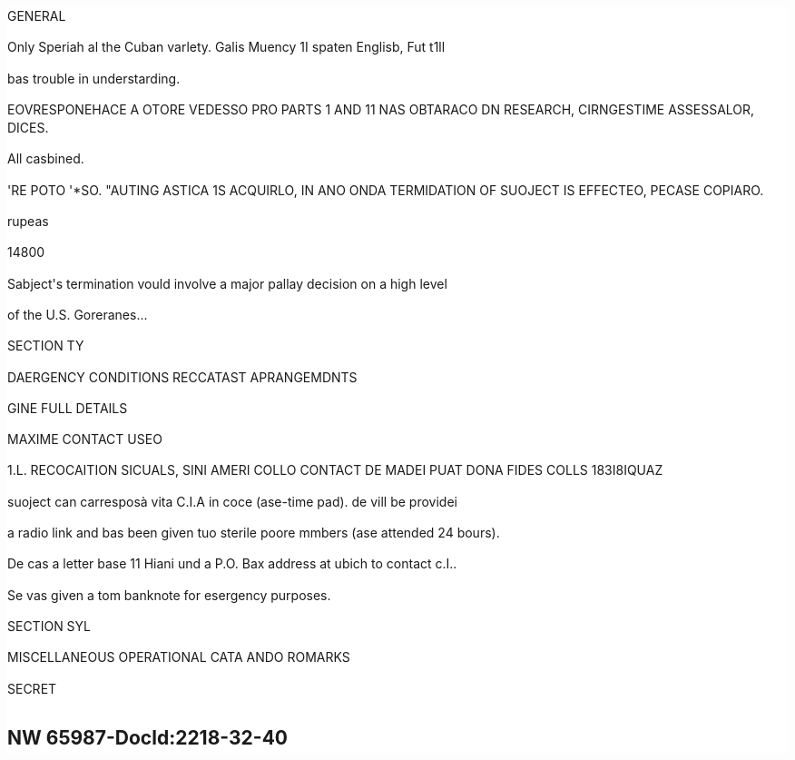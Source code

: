 GENERAL

Only Speriah al the Cuban varlety. Galis Muency 1I spaten Englisb, Fut t1ll

bas trouble in understarding.

EOVRESPONEHACE A OTORE VEDESSO PRO PARTS 1 AND 11 NAS OBTARACO DN RESEARCH, CIRNGESTIME ASSESSALOR, DICES.

All casbined.

'RE POTO '*SO. "AUTING ASTICA 1S ACQUIRLO, IN ANO ONDA TERMIDATION OF SUOJECT IS EFFECTEO, PECASE COPIARO.

rupeas

14800

Sabject's termination vould involve a major pallay decision on a high level

of the U.S. Goreranes...

SECTION TY

DAERGENCY CONDITIONS RECCATAST APRANGEMDNTS

GINE FULL DETAILS

MAXIME CONTACT USEO

1.L. RECOCAITION SICUALS, SINI AMERI COLLO CONTACT DE MADEI PUAT DONA FIDES COLLS 183I8IQUAZ

suoject can carresposà vita C.I.A in coce (ase-time pad). de vill be providei

a radio link and bas been given tuo sterile poore mmbers (ase attended 24 bours).

De cas a letter base 11 Hiani und a P.O. Bax address at ubich to contact c.I..

Se vas given a tom banknote for esergency purposes.

SECTION SYL

MISCELLANEOUS OPERATIONAL CATA ANDO ROMARKS

SECRET

NW 65987-Docld:2218-32-40
---

